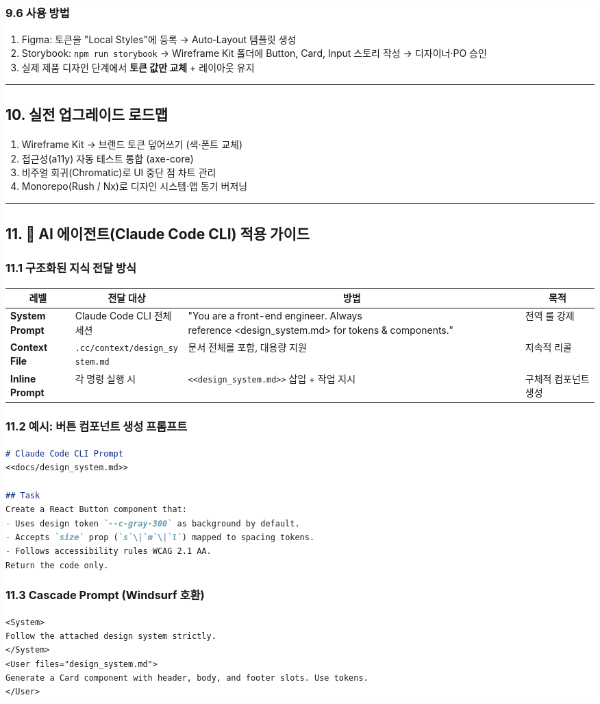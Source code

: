 ### 9.6 사용 방법

1. Figma: 토큰을 "Local Styles"에 등록 → Auto‑Layout 템플릿 생성
2. Storybook: `npm run storybook` → Wireframe Kit 폴더에 Button, Card, Input 스토리 작성 → 디자이너·PO 승인
3. 실제 제품 디자인 단계에서 **토큰 값만 교체** + 레이아웃 유지

---

## 10. 실전 업그레이드 로드맵

1. Wireframe Kit → 브랜드 토큰 덮어쓰기 (색·폰트 교체)
2. 접근성(a11y) 자동 테스트 통합 (axe-core)
3. 비주얼 회귀(Chromatic)로 UI 중단 점 차트 관리
4. Monorepo(Rush / Nx)로 디자인 시스템·앱 동기 버저닝

---

## 11. 🤖 AI 에이전트(Claude Code CLI) 적용 가이드

### 11.1 구조화된 지식 전달 방식

| 레벨                | 전달 대상                          | 방법                                                                                             | 목적          |
| ----------------- | ------------------------------ | ---------------------------------------------------------------------------------------------- | ----------- |
| **System Prompt** | Claude Code CLI 전체 세션          | "You are a front-end engineer. Always reference \<design\_system.md> for tokens & components." | 전역 룰 강제     |
| **Context File**  | `.cc/context/design_system.md` | 문서 전체를 포함, 대용량 지원                                                                              | 지속적 리콜      |
| **Inline Prompt** | 각 명령 실행 시                      | `<<design_system.md>>` 삽입 + 작업 지시                                                              | 구체적 컴포넌트 생성 |

### 11.2 예시: 버튼 컴포넌트 생성 프롬프트

```md
# Claude Code CLI Prompt
<<docs/design_system.md>>

## Task
Create a React Button component that:
- Uses design token `--c-gray-300` as background by default.
- Accepts `size` prop (`s`\|`m`\|`l`) mapped to spacing tokens.
- Follows accessibility rules WCAG 2.1 AA.
Return the code only.
```

### 11.3 Cascade Prompt (Windsurf 호환)

```cascade
<System>
Follow the attached design system strictly.
</System>
<User files="design_system.md">
Generate a Card component with header, body, and footer slots. Use tokens.
</User>
```

